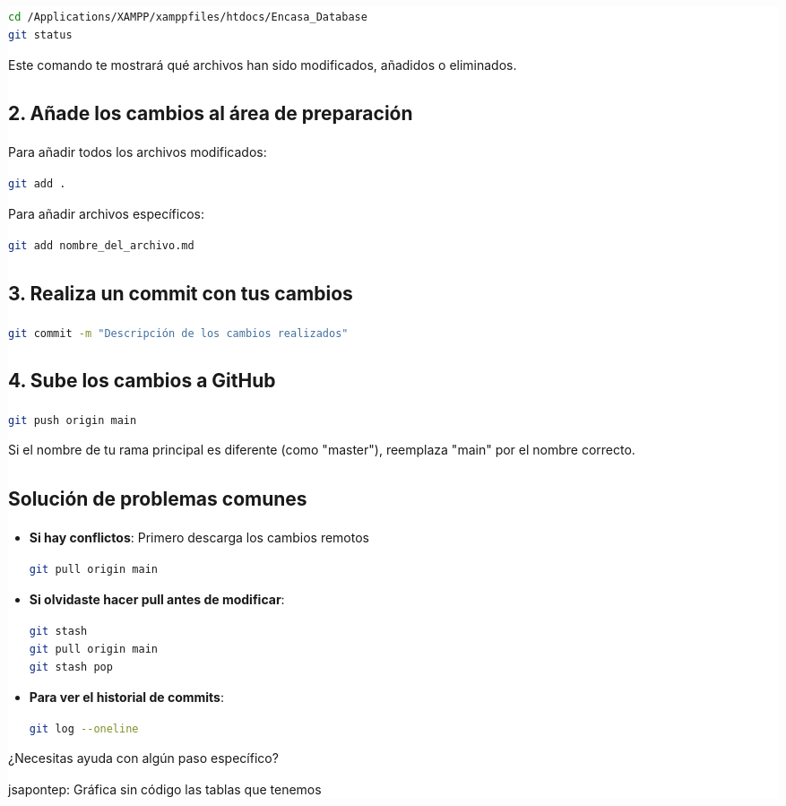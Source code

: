 ```bash
cd /Applications/XAMPP/xamppfiles/htdocs/Encasa_Database
git status
```

Este comando te mostrará qué archivos han sido modificados, añadidos o eliminados.

## 2. Añade los cambios al área de preparación

Para añadir todos los archivos modificados:
```bash
git add .
```

Para añadir archivos específicos:
```bash
git add nombre_del_archivo.md
```

## 3. Realiza un commit con tus cambios

```bash
git commit -m "Descripción de los cambios realizados"
```

## 4. Sube los cambios a GitHub

```bash
git push origin main
```

Si el nombre de tu rama principal es diferente (como "master"), reemplaza "main" por el nombre correcto.

## Solución de problemas comunes

- **Si hay conflictos**: Primero descarga los cambios remotos
  ```bash
  git pull origin main
  ```
  
- **Si olvidaste hacer pull antes de modificar**: 
  ```bash
  git stash
  git pull origin main
  git stash pop
  ```

- **Para ver el historial de commits**:
  ```bash
  git log --oneline
  ```

¿Necesitas ayuda con algún paso específico?

jsapontep: Gráfica sin código las tablas que tenemos
